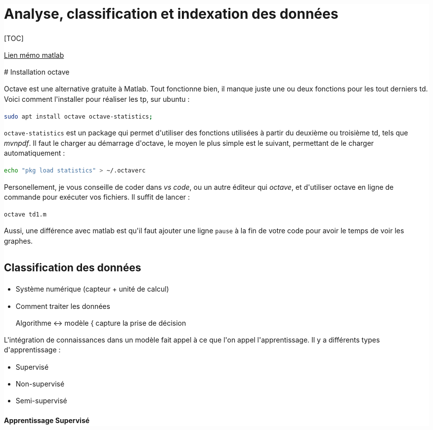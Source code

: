 # Analyse, classification et indexation des données

[TOC]

[Lien mémo matlab](http://robin.navarro.emi.u-bordeaux.fr/MatLab.html)

# Installation octave

Octave est une alternative gratuite à Matlab. Tout fonctionne bien, il manque juste une ou deux fonctions pour les tout derniers td. Voici comment l'installer pour réaliser les tp, sur ubuntu :

```bash
sudo apt install octave octave-statistics;
```

 `octave-statistics` est un package qui permet d'utiliser des fonctions utilisées à partir du deuxième ou troisième td, tels que *mvnpdf*. Il faut le charger au démarrage d'octave, le moyen le plus simple est le suivant, permettant de le charger automatiquement  : 

```bash
echo "pkg load statistics" > ~/.octaverc
```



Personellement, je vous conseille de coder dans *vs code*, ou un autre éditeur qui *octave*, et d'utiliser octave en ligne de commande pour exécuter vos fichiers. Il suffit de lancer :

```bash
octave td1.m
```



Aussi, une différence avec matlab est qu'il faut ajouter une ligne `pause` à la fin de votre code pour avoir le temps de voir les graphes.



## Classification des données

* Système numérique (capteur + unité de calcul)

* Comment traiter les données

  Algorithme $\longleftrightarrow$ modèle { capture la prise de décision

L'intégration de connaissances dans un modèle fait appel à ce que l'on appel l'apprentissage. Il y a différents types d'apprentissage :

* Supervisé

* Non-supervisé

* Semi-supervisé

  

#### Apprentissage Supervisé
